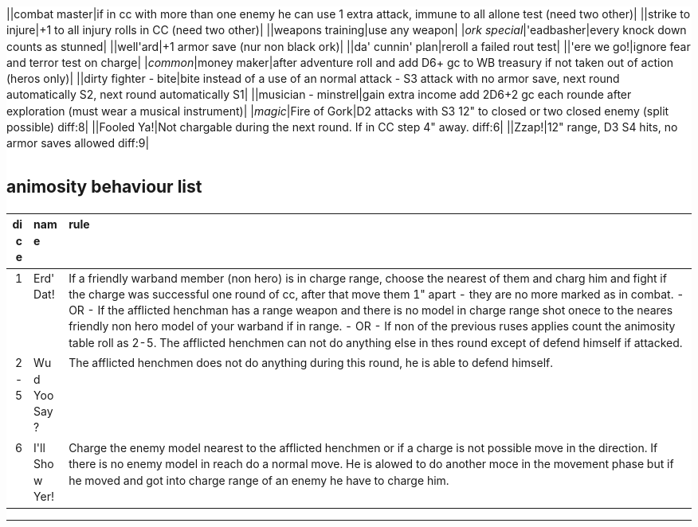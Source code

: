 ||combat master|if in cc with more than one enemy he can use 1 extra attack, immune to all allone test (need two other)|
||strike to injure|+1 to all injury rolls in CC (need two other)|
||weapons training|use any weapon|
|*ork special*|'eadbasher|every knock down counts as stunned|
||well'ard|+1 armor save (nur non black ork)|
||da' cunnin' plan|reroll a failed rout test|
||'ere we go!|ignore fear and terror test on charge|
|*common*|money maker|after adventure roll and add D6+ gc to WB treasury if not taken out of action (heros only)|
||dirty fighter - bite|bite instead of a use of an normal attack - S3 attack with no armor save, next round automatically S2, next round automatically S1|
||musician - minstrel|gain extra income add 2D6+2 gc each rounde after exploration (must wear a musical instrument)|
|*magic*|Fire of Gork|D2 attacks with S3 12" to closed or two closed enemy (split possible) diff:8|
||Fooled Ya!|Not chargable during the next round. If in CC step 4" away. diff:6|
||Zzap!|12" range, D3 S4 hits, no armor saves allowed diff:9|

>>>

## animosity behaviour list

|dice|name|rule|
|---:|:---|:---|
|1|Erd'Dat!|If a friendly warband member (non hero) is in charge range, choose the nearest of them and charg him and fight if the charge was successful one round of cc, after that move them 1" apart - they are no more marked as in combat. - OR - If the afflicted henchman has a range weapon and there is no model in charge range shot onece to the neares friendly non hero model of your warband if in range. - OR - If non of the previous ruses applies count the animosity table roll as 2-5. The afflicted henchmen can not do anything else in thes round except of defend himself if attacked.|
|2-5|Wud Yoo Say?|The afflicted henchmen does not do anything during this round, he is able to defend himself.|
|6|I'll Show Yer!|Charge the enemy model nearest to the afflicted henchmen or if a charge is not possible move in the direction. If there is no enemy model in reach do a normal move. He is alowed to do another moce in the movement phase but if he moved and got into charge range of an enemy he have to charge him.|

---

